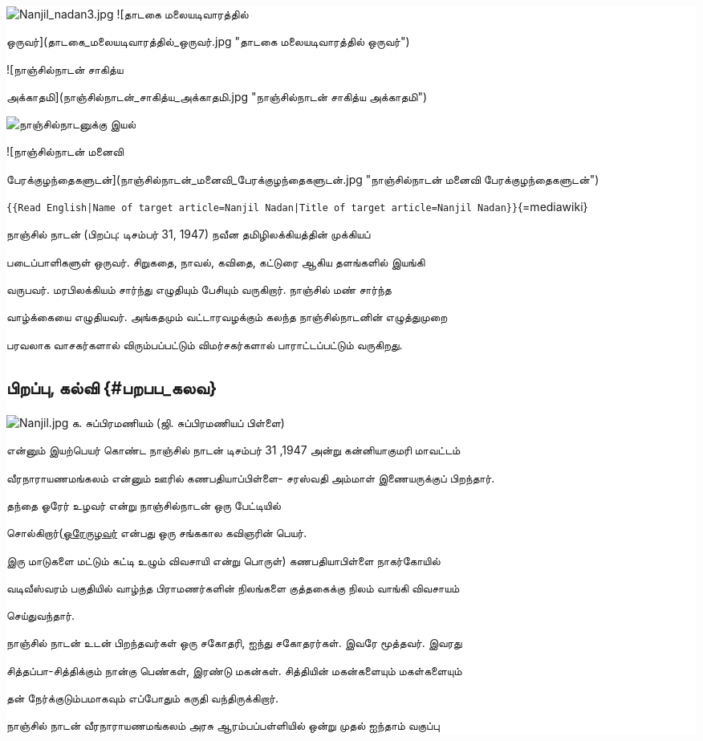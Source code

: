 ![](Nanjil_nadan3.jpg "Nanjil_nadan3.jpg") ![தாடகை மலையடிவாரத்தில்

ஒருவர்](தாடகை_மலையடிவாரத்தில்_ஒருவர்.jpg "தாடகை மலையடிவாரத்தில் ஒருவர்")

![நாஞ்சில்நாடன் சாகித்ய

அக்காதமி](நாஞ்சில்நாடன்_சாகித்ய_அக்காதமி.jpg "நாஞ்சில்நாடன் சாகித்ய அக்காதமி")

![நாஞ்சில்நாடனுக்கு இயல்](நாஞ்சில்நாடனுக்கு_இயல்.jpg "நாஞ்சில்நாடனுக்கு இயல்")

![நாஞ்சில்நாடன் மனைவி

பேரக்குழந்தைகளுடன்](நாஞ்சில்நாடன்_மனைவி_பேரக்குழந்தைகளுடன்.jpg "நாஞ்சில்நாடன் மனைவி பேரக்குழந்தைகளுடன்")

`{{Read English|Name of target article=Nanjil Nadan|Title of target article=Nanjil Nadan}}`{=mediawiki}



நாஞ்சில் நாடன் (பிறப்பு: டிசம்பர் 31, 1947) நவீன தமிழிலக்கியத்தின் முக்கியப்

படைப்பாளிகளுள் ஒருவர். சிறுகதை, நாவல், கவிதை, கட்டுரை ஆகிய தளங்களில் இயங்கி

வருபவர். மரபிலக்கியம் சார்ந்து எழுதியும் பேசியும் வருகிறார். நாஞ்சில் மண் சார்ந்த

வாழ்க்கையை எழுதியவர். அங்கதமும் வட்டாரவழக்கும் கலந்த நாஞ்சில்நாடனின் எழுத்துமுறை

பரவலாக வாசகர்களால் விரும்பப்பட்டும் விமர்சகர்களால் பாராட்டப்பட்டும் வருகிறது.



## பிறப்பு, கல்வி {#பறபப_கலவ}



![](Nanjil.jpg "Nanjil.jpg") க. சுப்பிரமணியம் (ஜி. சுப்பிரமணியப் பிள்ளை)

என்னும் இயற்பெயர் கொண்ட நாஞ்சில் நாடன் டிசம்பர் 31 ,1947 அன்று கன்னியாகுமரி மாவட்டம்

வீரநாராயணமங்கலம் என்னும் ஊரில் கணபதியாப்பிள்ளை- சரஸ்வதி அம்மாள் இணையருக்குப் பிறந்தார்.

தந்தை ஓரேர் உழவர் என்று நாஞ்சில்நாடன் ஒரு பேட்டியில்

சொல்கிறார்([ஓரேருழவர்](ஓரேருழவர் "wikilink") என்பது ஒரு சங்ககால கவிஞரின் பெயர்.

இரு மாடுகளை மட்டும் கட்டி உழும் விவசாயி என்று பொருள்) கணபதியாபிள்ளை நாகர்கோயில்

வடிவீஸ்வரம் பகுதியில் வாழ்ந்த பிராமணர்களின் நிலங்களை குத்தகைக்கு நிலம் வாங்கி விவசாயம்

செய்துவந்தார்.



நாஞ்சில் நாடன் உடன் பிறந்தவர்கள் ஒரு சகோதரி, ஐந்து சகோதரர்கள். இவரே மூத்தவர். இவரது

சித்தப்பா-சித்திக்கும் நான்கு பெண்கள், இரண்டு மகன்கள். சித்தியின் மகன்களையும் மகள்களையும்

தன் நேர்க்குடும்பமாகவும் எப்போதும் கருதி வந்திருக்கிறார்.



நாஞ்சில் நாடன் வீரநாராயணமங்கலம் அரசு ஆரம்பப்பள்ளியில் ஒன்று முதல் ஐந்தாம் வகுப்பு
